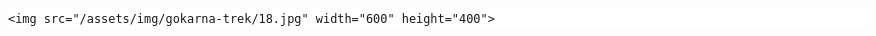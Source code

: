     <img src="/assets/img/gokarna-trek/18.jpg" width="600" height="400">
  </a>
  <div class="desc"> </div>
</div>

<div class="gallery">
  <a target="_blank" href="/assets/img/gokarna-trek/19.jpg">
